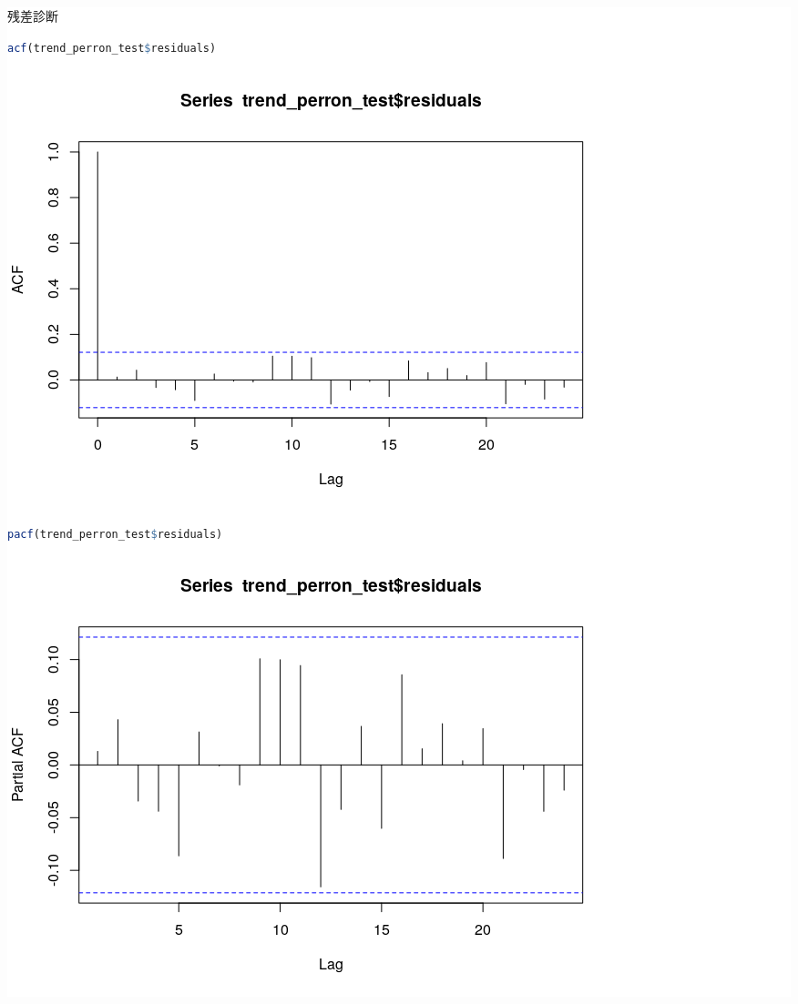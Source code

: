 残差診断

``` r
acf(trend_perron_test$residuals)
```

![](ex10_files/figure-gfm/unnamed-chunk-2-1.png)

``` r
pacf(trend_perron_test$residuals)
```

![](ex10_files/figure-gfm/unnamed-chunk-2-2.png)
